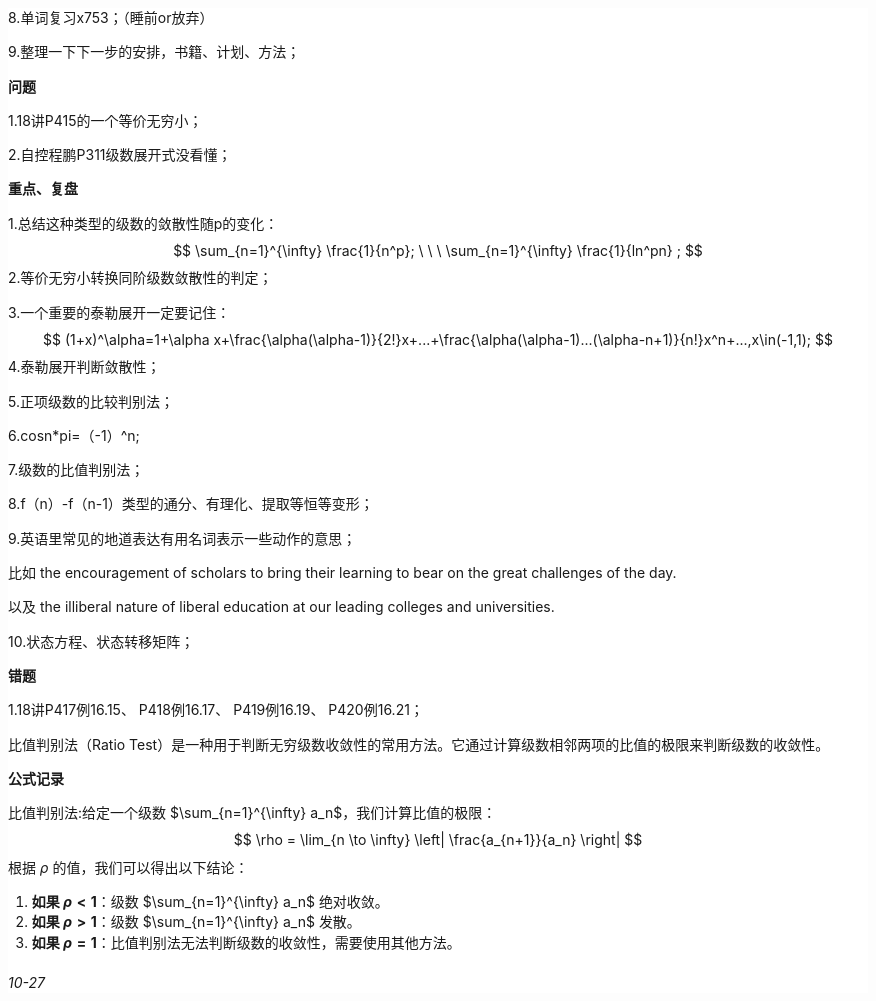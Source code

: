 8.单词复习x753；（睡前or放弃）

9.整理一下下一步的安排，书籍、计划、方法；

**问题**

1.18讲P415的一个等价无穷小；

2.自控程鹏P311级数展开式没看懂；

**重点、复盘**

1.总结这种类型的级数的敛散性随p的变化：
$$
\sum_{n=1}^{\infty} \frac{1}{n^p}; \ \ \ \sum_{n=1}^{\infty} \frac{1}{ln^pn} ;
$$
2.等价无穷小转换同阶级数敛散性的判定；

3.一个重要的泰勒展开一定要记住：
$$
(1+x)^\alpha=1+\alpha x+\frac{\alpha(\alpha-1)}{2!}x+...+\frac{\alpha(\alpha-1)...(\alpha-n+1)}{n!}x^n+...,x\in(-1,1);
$$
4.泰勒展开判断敛散性；

5.正项级数的比较判别法；

6.cosn*pi=（-1）^n;

7.级数的比值判别法；

8.f（n）-f（n-1）类型的通分、有理化、提取等恒等变形；

9.英语里常见的地道表达有用名词表示一些动作的意思；

比如 the encouragement of scholars to bring their learning to bear on the great challenges of the day.

以及 the illiberal nature of liberal education at our leading colleges and universities.

10.状态方程、状态转移矩阵；

**错题**

1.18讲P417例16.15、 P418例16.17、 P419例16.19、 P420例16.21；

比值判别法（Ratio Test）是一种用于判断无穷级数收敛性的常用方法。它通过计算级数相邻两项的比值的极限来判断级数的收敛性。

**公式记录**

比值判别法:给定一个级数 $\sum_{n=1}^{\infty} a_n$，我们计算比值的极限：
$$
\rho = \lim_{n \to \infty} \left| \frac{a_{n+1}}{a_n} \right|
$$
根据 $\rho$ 的值，我们可以得出以下结论：

1. **如果 $\rho < 1$**：级数 $\sum_{n=1}^{\infty} a_n$ 绝对收敛。
2. **如果 $\rho > 1$**：级数 $\sum_{n=1}^{\infty} a_n$ 发散。
3. **如果 $\rho = 1$**：比值判别法无法判断级数的收敛性，需要使用其他方法。

###### 10-27
